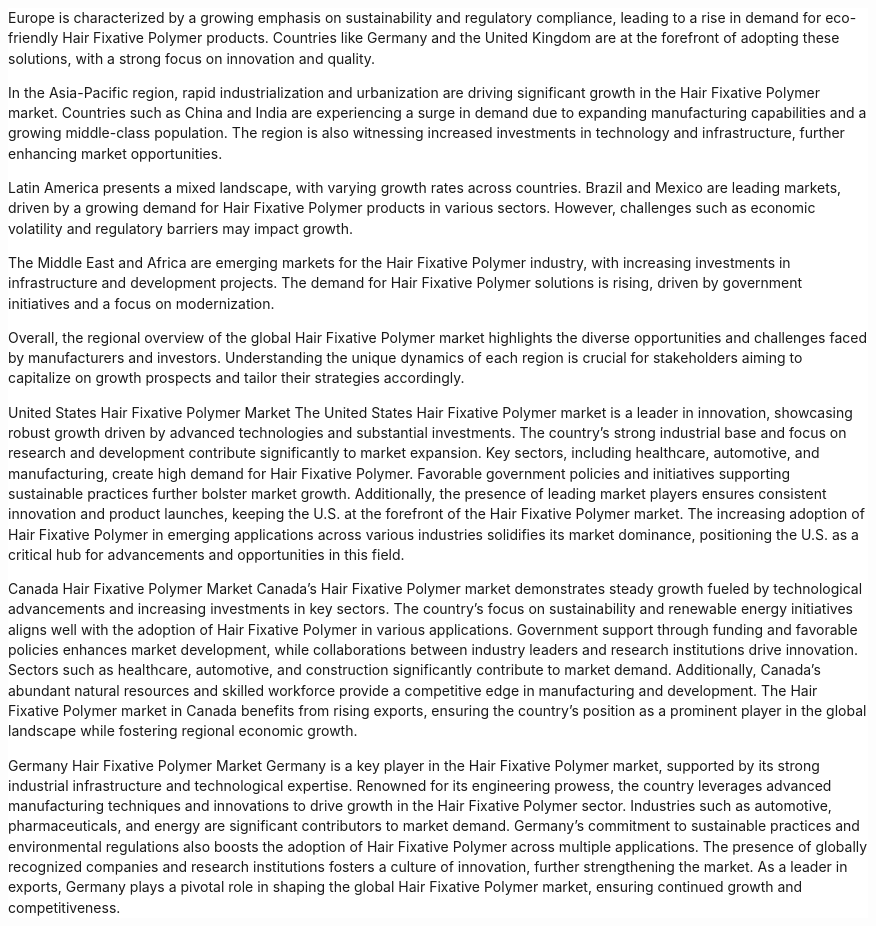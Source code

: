 Europe is characterized by a growing emphasis on sustainability and regulatory compliance, leading to a rise in demand for eco-friendly Hair Fixative Polymer products. Countries like Germany and the United Kingdom are at the forefront of adopting these solutions, with a strong focus on innovation and quality.

In the Asia-Pacific region, rapid industrialization and urbanization are driving significant growth in the Hair Fixative Polymer market. Countries such as China and India are experiencing a surge in demand due to expanding manufacturing capabilities and a growing middle-class population. The region is also witnessing increased investments in technology and infrastructure, further enhancing market opportunities.

Latin America presents a mixed landscape, with varying growth rates across countries. Brazil and Mexico are leading markets, driven by a growing demand for Hair Fixative Polymer products in various sectors. However, challenges such as economic volatility and regulatory barriers may impact growth.

The Middle East and Africa are emerging markets for the Hair Fixative Polymer industry, with increasing investments in infrastructure and development projects. The demand for Hair Fixative Polymer solutions is rising, driven by government initiatives and a focus on modernization.

Overall, the regional overview of the global Hair Fixative Polymer market highlights the diverse opportunities and challenges faced by manufacturers and investors. Understanding the unique dynamics of each region is crucial for stakeholders aiming to capitalize on growth prospects and tailor their strategies accordingly.

United States Hair Fixative Polymer Market
The United States Hair Fixative Polymer market is a leader in innovation, showcasing robust growth driven by advanced technologies and substantial investments. The country’s strong industrial base and focus on research and development contribute significantly to market expansion. Key sectors, including healthcare, automotive, and manufacturing, create high demand for Hair Fixative Polymer. Favorable government policies and initiatives supporting sustainable practices further bolster market growth. Additionally, the presence of leading market players ensures consistent innovation and product launches, keeping the U.S. at the forefront of the Hair Fixative Polymer market. The increasing adoption of Hair Fixative Polymer in emerging applications across various industries solidifies its market dominance, positioning the U.S. as a critical hub for advancements and opportunities in this field.

Canada Hair Fixative Polymer Market
Canada’s Hair Fixative Polymer market demonstrates steady growth fueled by technological advancements and increasing investments in key sectors. The country’s focus on sustainability and renewable energy initiatives aligns well with the adoption of Hair Fixative Polymer in various applications. Government support through funding and favorable policies enhances market development, while collaborations between industry leaders and research institutions drive innovation. Sectors such as healthcare, automotive, and construction significantly contribute to market demand. Additionally, Canada’s abundant natural resources and skilled workforce provide a competitive edge in manufacturing and development. The Hair Fixative Polymer market in Canada benefits from rising exports, ensuring the country’s position as a prominent player in the global landscape while fostering regional economic growth.

Germany Hair Fixative Polymer Market
Germany is a key player in the Hair Fixative Polymer market, supported by its strong industrial infrastructure and technological expertise. Renowned for its engineering prowess, the country leverages advanced manufacturing techniques and innovations to drive growth in the Hair Fixative Polymer sector. Industries such as automotive, pharmaceuticals, and energy are significant contributors to market demand. Germany’s commitment to sustainable practices and environmental regulations also boosts the adoption of Hair Fixative Polymer across multiple applications. The presence of globally recognized companies and research institutions fosters a culture of innovation, further strengthening the market. As a leader in exports, Germany plays a pivotal role in shaping the global Hair Fixative Polymer market, ensuring continued growth and competitiveness.
